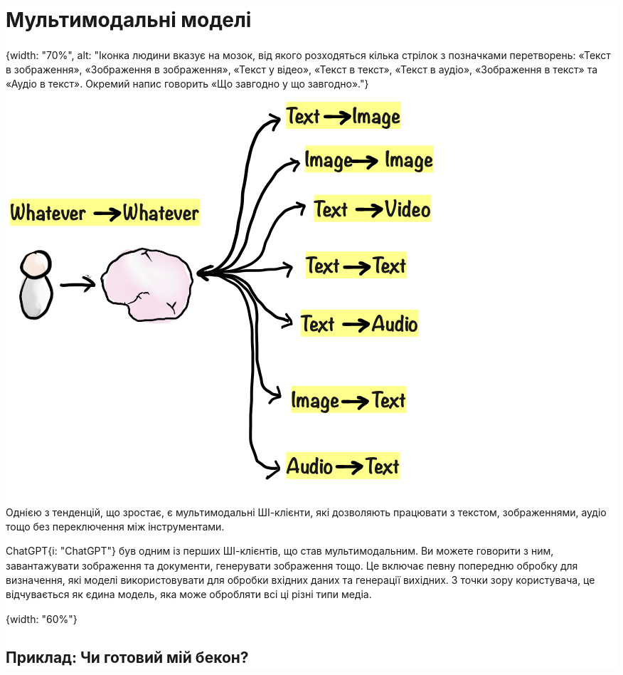 

# Мультимодальні моделі

{width: "70%", alt: "Іконка людини вказує на мозок, від якого розходяться кілька стрілок з позначками перетворень: «Текст в зображення», «Зображення в зображення», «Текст у відео», «Текст в текст», «Текст в аудіо», «Зображення в текст» та «Аудіо в текст». Окремий напис говорить «Що завгодно у що завгодно»."}
![](resources/080-whatever-to-whatever.png)

Однією з тенденцій, що зростає, є мультимодальні ШІ-клієнти, які дозволяють працювати з текстом, зображеннями, аудіо тощо без переключення між інструментами.

ChatGPT{i: "ChatGPT"} був одним із перших ШІ-клієнтів, що став мультимодальним. Ви можете говорити з ним, завантажувати зображення та документи, генерувати зображення тощо. Це включає певну попередню обробку для визначення, які моделі використовувати для обробки вхідних даних та генерації вихідних. З точки зору користувача, це відчувається як єдина модель, яка може обробляти всі ці різні типи медіа.

{width: "60%"}

## Приклад: Чи готовий мій бекон?
